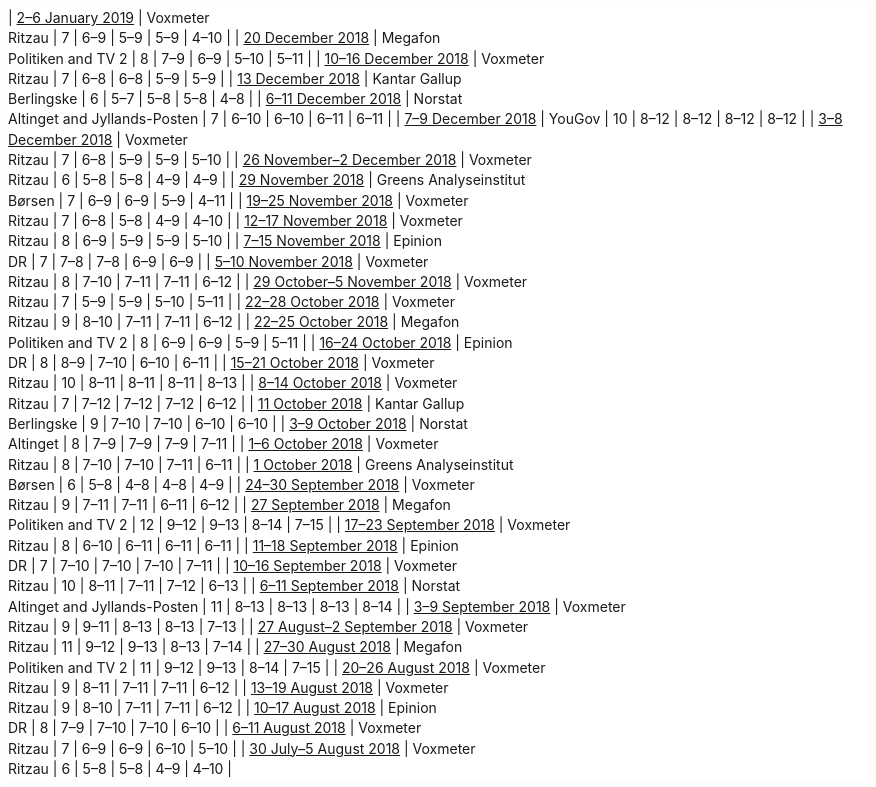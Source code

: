 | [2–6 January 2019](2019-01-06-Voxmeter.html) | Voxmeter <br> Ritzau | 7 | 6–9 | 5–9 | 5–9 | 4–10 |
| [20 December 2018](2018-12-20-Megafon.html) | Megafon <br> Politiken and TV 2 | 8 | 7–9 | 6–9 | 5–10 | 5–11 |
| [10–16 December 2018](2018-12-16-Voxmeter.html) | Voxmeter <br> Ritzau | 7 | 6–8 | 6–8 | 5–9 | 5–9 |
| [13 December 2018](2018-12-13-KantarGallup.html) | Kantar Gallup <br> Berlingske | 6 | 5–7 | 5–8 | 5–8 | 4–8 |
| [6–11 December 2018](2018-12-11-Norstat.html) | Norstat <br> Altinget and Jyllands-Posten | 7 | 6–10 | 6–10 | 6–11 | 6–11 |
| [7–9 December 2018](2018-12-09-YouGov.html) | YouGov | 10 | 8–12 | 8–12 | 8–12 | 8–12 |
| [3–8 December 2018](2018-12-08-Voxmeter.html) | Voxmeter <br> Ritzau | 7 | 6–8 | 5–9 | 5–9 | 5–10 |
| [26 November–2 December 2018](2018-12-02-Voxmeter.html) | Voxmeter <br> Ritzau | 6 | 5–8 | 5–8 | 4–9 | 4–9 |
| [29 November 2018](2018-11-29-GreensAnalyseinstitut.html) | Greens Analyseinstitut <br> Børsen | 7 | 6–9 | 6–9 | 5–9 | 4–11 |
| [19–25 November 2018](2018-11-25-Voxmeter.html) | Voxmeter <br> Ritzau | 7 | 6–8 | 5–8 | 4–9 | 4–10 |
| [12–17 November 2018](2018-11-17-Voxmeter.html) | Voxmeter <br> Ritzau | 8 | 6–9 | 5–9 | 5–9 | 5–10 |
| [7–15 November 2018](2018-11-15-Epinion.html) | Epinion <br> DR | 7 | 7–8 | 7–8 | 6–9 | 6–9 |
| [5–10 November 2018](2018-11-10-Voxmeter.html) | Voxmeter <br> Ritzau | 8 | 7–10 | 7–11 | 7–11 | 6–12 |
| [29 October–5 November 2018](2018-11-05-Voxmeter.html) | Voxmeter <br> Ritzau | 7 | 5–9 | 5–9 | 5–10 | 5–11 |
| [22–28 October 2018](2018-10-28-Voxmeter.html) | Voxmeter <br> Ritzau | 9 | 8–10 | 7–11 | 7–11 | 6–12 |
| [22–25 October 2018](2018-10-25-Megafon.html) | Megafon <br> Politiken and TV 2 | 8 | 6–9 | 6–9 | 5–9 | 5–11 |
| [16–24 October 2018](2018-10-24-Epinion.html) | Epinion <br> DR | 8 | 8–9 | 7–10 | 6–10 | 6–11 |
| [15–21 October 2018](2018-10-21-Voxmeter.html) | Voxmeter <br> Ritzau | 10 | 8–11 | 8–11 | 8–11 | 8–13 |
| [8–14 October 2018](2018-10-14-Voxmeter.html) | Voxmeter <br> Ritzau | 7 | 7–12 | 7–12 | 7–12 | 6–12 |
| [11 October 2018](2018-10-11-KantarGallup.html) | Kantar Gallup <br> Berlingske | 9 | 7–10 | 7–10 | 6–10 | 6–10 |
| [3–9 October 2018](2018-10-09-Norstat.html) | Norstat <br> Altinget | 8 | 7–9 | 7–9 | 7–9 | 7–11 |
| [1–6 October 2018](2018-10-06-Voxmeter.html) | Voxmeter <br> Ritzau | 8 | 7–10 | 7–10 | 7–11 | 6–11 |
| [1 October 2018](2018-10-01-GreensAnalyseinstitut.html) | Greens Analyseinstitut <br> Børsen | 6 | 5–8 | 4–8 | 4–8 | 4–9 |
| [24–30 September 2018](2018-09-30-Voxmeter.html) | Voxmeter <br> Ritzau | 9 | 7–11 | 7–11 | 6–11 | 6–12 |
| [27 September 2018](2018-09-27-Megafon.html) | Megafon <br> Politiken and TV 2 | 12 | 9–12 | 9–13 | 8–14 | 7–15 |
| [17–23 September 2018](2018-09-23-Voxmeter.html) | Voxmeter <br> Ritzau | 8 | 6–10 | 6–11 | 6–11 | 6–11 |
| [11–18 September 2018](2018-09-18-Epinion.html) | Epinion <br> DR | 7 | 7–10 | 7–10 | 7–10 | 7–11 |
| [10–16 September 2018](2018-09-16-Voxmeter.html) | Voxmeter <br> Ritzau | 10 | 8–11 | 7–11 | 7–12 | 6–13 |
| [6–11 September 2018](2018-09-11-Norstat.html) | Norstat <br> Altinget and Jyllands-Posten | 11 | 8–13 | 8–13 | 8–13 | 8–14 |
| [3–9 September 2018](2018-09-09-Voxmeter.html) | Voxmeter <br> Ritzau | 9 | 9–11 | 8–13 | 8–13 | 7–13 |
| [27 August–2 September 2018](2018-09-02-Voxmeter.html) | Voxmeter <br> Ritzau | 11 | 9–12 | 9–13 | 8–13 | 7–14 |
| [27–30 August 2018](2018-08-30-Megafon.html) | Megafon <br> Politiken and TV 2 | 11 | 9–12 | 9–13 | 8–14 | 7–15 |
| [20–26 August 2018](2018-08-26-Voxmeter.html) | Voxmeter <br> Ritzau | 9 | 8–11 | 7–11 | 7–11 | 6–12 |
| [13–19 August 2018](2018-08-19-Voxmeter.html) | Voxmeter <br> Ritzau | 9 | 8–10 | 7–11 | 7–11 | 6–12 |
| [10–17 August 2018](2018-08-17-Epinion.html) | Epinion <br> DR | 8 | 7–9 | 7–10 | 7–10 | 6–10 |
| [6–11 August 2018](2018-08-11-Voxmeter.html) | Voxmeter <br> Ritzau | 7 | 6–9 | 6–9 | 6–10 | 5–10 |
| [30 July–5 August 2018](2018-08-05-Voxmeter.html) | Voxmeter <br> Ritzau | 6 | 5–8 | 5–8 | 4–9 | 4–10 |